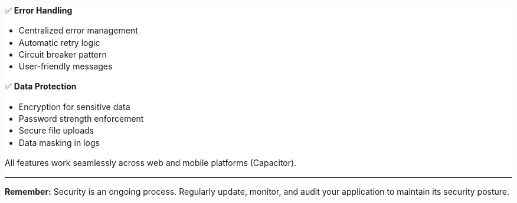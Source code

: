 ✅ **Error Handling**
- Centralized error management
- Automatic retry logic
- Circuit breaker pattern
- User-friendly messages

✅ **Data Protection**
- Encryption for sensitive data
- Password strength enforcement
- Secure file uploads
- Data masking in logs

All features work seamlessly across web and mobile platforms (Capacitor).

---

**Remember:** Security is an ongoing process. Regularly update, monitor, and audit your application to maintain its security posture.
